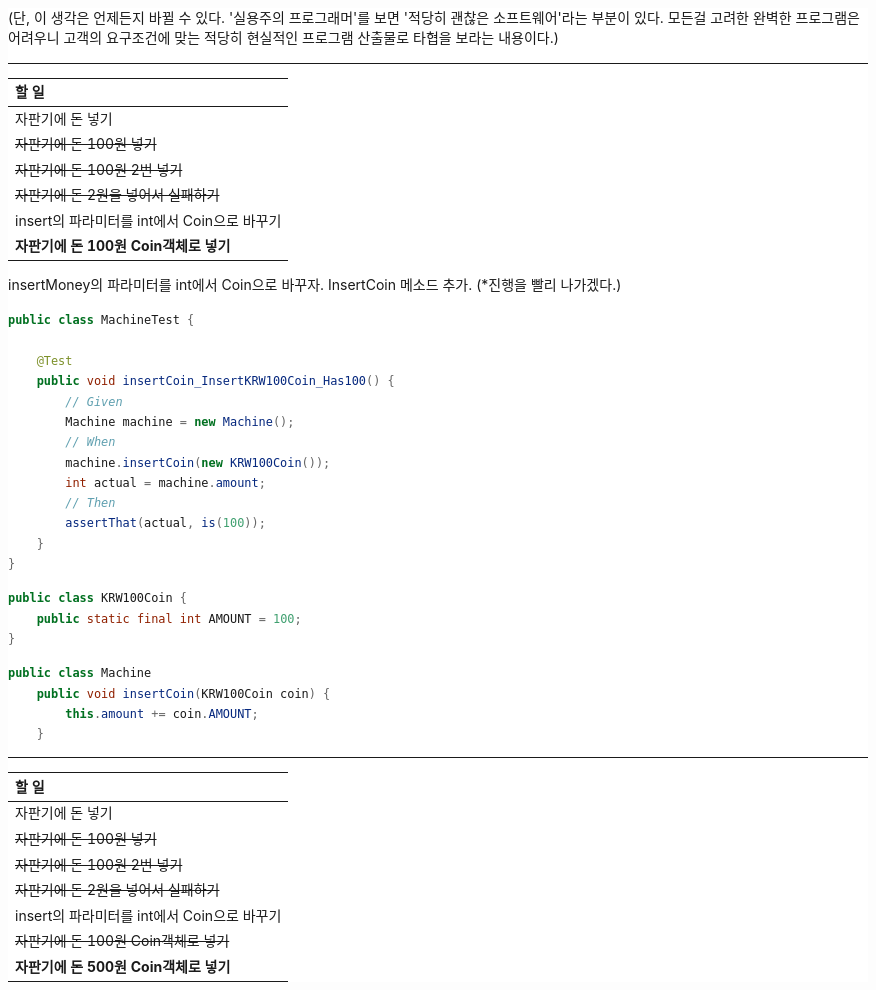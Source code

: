 (단, 이 생각은 언제든지 바뀔 수 있다. '실용주의 프로그래머'를 보면 '적당히 괜찮은 소프트웨어'라는 부분이 있다. 모든걸 고려한 완벽한 프로그램은 어려우니 고객의 요구조건에 맞는 적당히 현실적인 프로그램 산출물로 타협을 보라는 내용이다.)

***

| 할 일 |
| :------------ |
| 자판기에 돈 넣기 |
| ~~자판기에 돈 100원 넣기~~ |
| ~~자판기에 돈 100원 2번 넣기~~ |
| ~~자판기에 돈 2원을 넣어서 실패하기~~ |
| insert의 파라미터를 int에서 Coin으로 바꾸기 |
| __자판기에 돈 100원 Coin객체로 넣기__ |

insertMoney의 파라미터를 int에서 Coin으로 바꾸자.
InsertCoin 메소드 추가. (*진행을 빨리 나가겠다.)

```java
public class MachineTest {

    @Test
    public void insertCoin_InsertKRW100Coin_Has100() {
        // Given
        Machine machine = new Machine();
        // When
        machine.insertCoin(new KRW100Coin());
        int actual = machine.amount;
        // Then
        assertThat(actual, is(100));
    }
}
```
```java
public class KRW100Coin {
    public static final int AMOUNT = 100;
}
```
```java
public class Machine
    public void insertCoin(KRW100Coin coin) {
        this.amount += coin.AMOUNT;
    }
```

***

| 할 일 |
| :------------ |
| 자판기에 돈 넣기 |
| ~~자판기에 돈 100원 넣기~~ |
| ~~자판기에 돈 100원 2번 넣기~~ |
| ~~자판기에 돈 2원을 넣어서 실패하기~~ |
| insert의 파라미터를 int에서 Coin으로 바꾸기 |
| ~~자판기에 돈 100원 Coin객체로 넣기~~ |
| __자판기에 돈 500원 Coin객체로 넣기__ |
